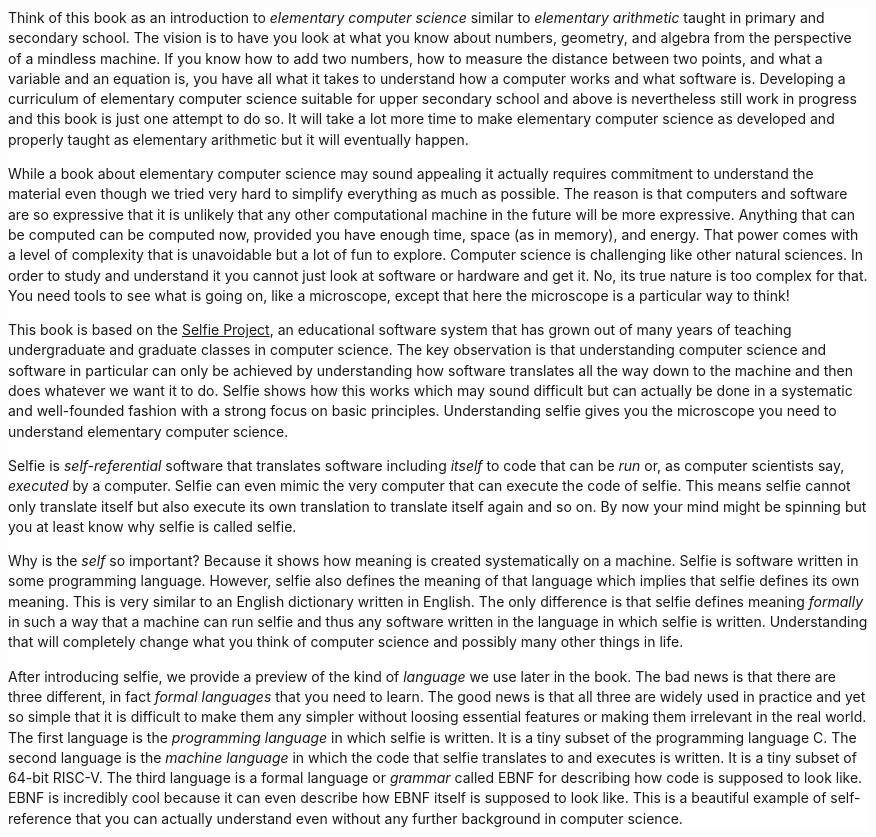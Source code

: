 Think of this book as an introduction to *elementary computer science* similar to *elementary arithmetic* taught in primary and secondary school. The vision is to have you look at what you know about numbers, geometry, and algebra from the perspective of a mindless machine. If you know how to add two numbers, how to measure the distance between two points, and what a variable and an equation is, you have all what it takes to understand how a computer works and what software is. Developing a curriculum of elementary computer science suitable for upper secondary school and above is nevertheless still work in progress and this book is just one attempt to do so. It will take a lot more time to make elementary computer science as developed and properly taught as elementary arithmetic but it will eventually happen.

While a book about elementary computer science may sound appealing it actually requires commitment to understand the material even though we tried very hard to simplify everything as much as possible. The reason is that computers and software are so expressive that it is unlikely that any other computational machine in the future will be more expressive. Anything that can be computed can be computed now, provided you have enough time, space (as in memory), and energy. That power comes with a level of complexity that is unavoidable but a lot of fun to explore. Computer science is challenging like other natural sciences. In order to study and understand it you cannot just look at software or hardware and get it. No, its true nature is too complex for that. You need tools to see what is going on, like a microscope, except that here the microscope is a particular way to think!

This book is based on the [Selfie Project](https://selfie.cs.uni-salzburg.at), an educational software system that has grown out of many years of teaching undergraduate and graduate classes in computer science. The key observation is that understanding computer science and software in particular can only be achieved by understanding how software translates all the way down to the machine and then does whatever we want it to do. Selfie shows how this works which may sound difficult but can actually be done in a systematic and well-founded fashion with a strong focus on basic principles. Understanding selfie gives you the microscope you need to understand elementary computer science.

Selfie is *self-referential* software that translates software including *itself* to code that can be *run* or, as computer scientists say, *executed* by a computer. Selfie can even mimic the very computer that can execute the code of selfie. This means selfie cannot only translate itself but also execute its own translation to translate itself again and so on. By now your mind might be spinning but you at least know why selfie is called selfie.

Why is the *self* so important? Because it shows how meaning is created systematically on a machine. Selfie is software written in some programming language. However, selfie also defines the meaning of that language which implies that selfie defines its own meaning. This is very similar to an English dictionary written in English. The only difference is that selfie defines meaning *formally* in such a way that a machine can run selfie and thus any software written in the language in which selfie is written. Understanding that will completely change what you think of computer science and possibly many other things in life.

After introducing selfie, we provide a preview of the kind of *language* we use later in the book. The bad news is that there are three different, in fact *formal languages* that you need to learn. The good news is that all three are widely used in practice and yet so simple that it is difficult to make them any simpler without loosing essential features or making them irrelevant in the real world. The first language is the *programming language* in which selfie is written. It is a tiny subset of the programming language C. The second language is the *machine language* in which the code that selfie translates to and executes is written. It is a tiny subset of 64-bit RISC-V. The third language is a formal language or *grammar* called EBNF for describing how code is supposed to look like. EBNF is incredibly cool because it can even describe how EBNF itself is supposed to look like. This is a beautiful example of self-reference that you can actually understand even without any further background in computer science.

